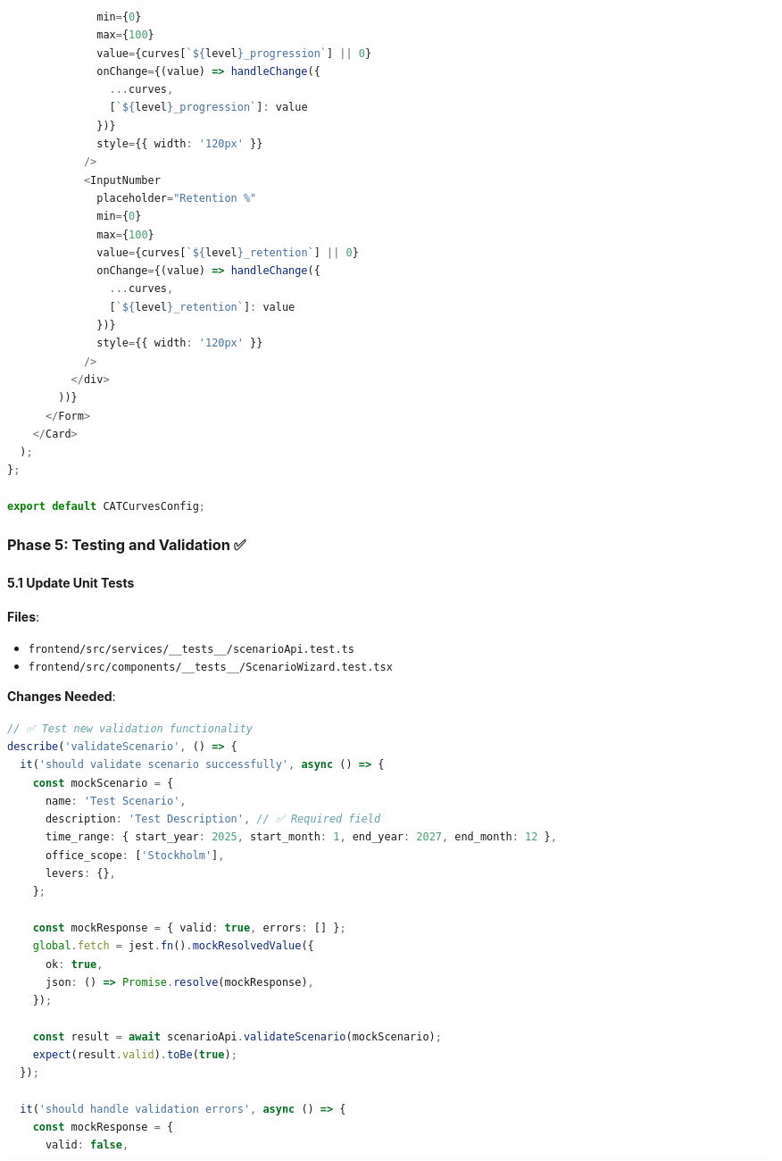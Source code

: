 ```typescript
              min={0}
              max={100}
              value={curves[`${level}_progression`] || 0}
              onChange={(value) => handleChange({
                ...curves,
                [`${level}_progression`]: value
              })}
              style={{ width: '120px' }}
            />
            <InputNumber
              placeholder="Retention %"
              min={0}
              max={100}
              value={curves[`${level}_retention`] || 0}
              onChange={(value) => handleChange({
                ...curves,
                [`${level}_retention`]: value
              })}
              style={{ width: '120px' }}
            />
          </div>
        ))}
      </Form>
    </Card>
  );
};

export default CATCurvesConfig;
```

### Phase 5: Testing and Validation ✅

#### 5.1 Update Unit Tests
**Files**: 
- `frontend/src/services/__tests__/scenarioApi.test.ts`
- `frontend/src/components/__tests__/ScenarioWizard.test.tsx`

**Changes Needed**:
```typescript
// ✅ Test new validation functionality
describe('validateScenario', () => {
  it('should validate scenario successfully', async () => {
    const mockScenario = {
      name: 'Test Scenario',
      description: 'Test Description', // ✅ Required field
      time_range: { start_year: 2025, start_month: 1, end_year: 2027, end_month: 12 },
      office_scope: ['Stockholm'],
      levers: {},
    };

    const mockResponse = { valid: true, errors: [] };
    global.fetch = jest.fn().mockResolvedValue({
      ok: true,
      json: () => Promise.resolve(mockResponse),
    });

    const result = await scenarioApi.validateScenario(mockScenario);
    expect(result.valid).toBe(true);
  });

  it('should handle validation errors', async () => {
    const mockResponse = { 
      valid: false, 
```